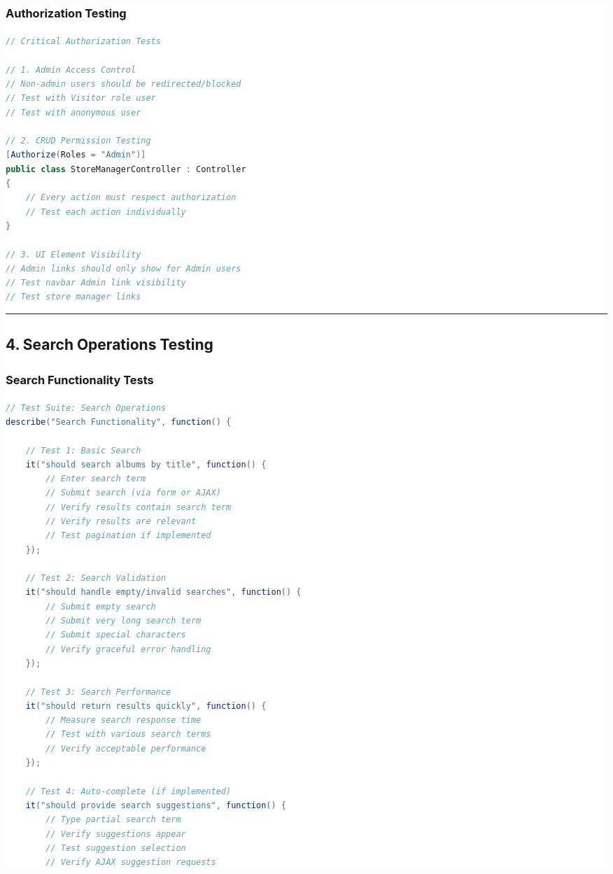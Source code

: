 ### **Authorization Testing**

```csharp
// Critical Authorization Tests

// 1. Admin Access Control
// Non-admin users should be redirected/blocked
// Test with Visitor role user
// Test with anonymous user

// 2. CRUD Permission Testing
[Authorize(Roles = "Admin")]
public class StoreManagerController : Controller
{
    // Every action must respect authorization
    // Test each action individually
}

// 3. UI Element Visibility
// Admin links should only show for Admin users
// Test navbar Admin link visibility
// Test store manager links
```

---

## 4. Search Operations Testing

### **Search Functionality Tests**

```csharp
// Test Suite: Search Operations  
describe("Search Functionality", function() {
    
    // Test 1: Basic Search
    it("should search albums by title", function() {
        // Enter search term
        // Submit search (via form or AJAX)
        // Verify results contain search term
        // Verify results are relevant
        // Test pagination if implemented
    });
    
    // Test 2: Search Validation
    it("should handle empty/invalid searches", function() {
        // Submit empty search
        // Submit very long search term
        // Submit special characters
        // Verify graceful error handling
    });
    
    // Test 3: Search Performance
    it("should return results quickly", function() {
        // Measure search response time
        // Test with various search terms
        // Verify acceptable performance
    });
    
    // Test 4: Auto-complete (if implemented)
    it("should provide search suggestions", function() {
        // Type partial search term
        // Verify suggestions appear
        // Test suggestion selection
        // Verify AJAX suggestion requests
```
